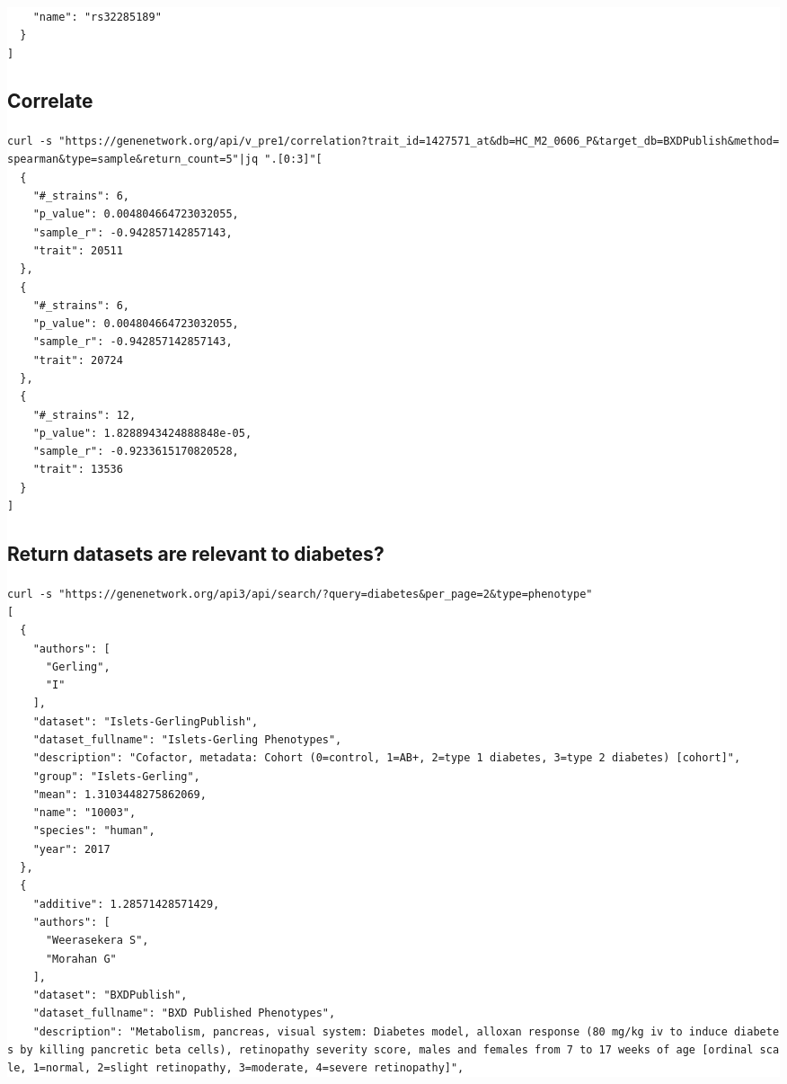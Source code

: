 ```
    "name": "rs32285189"
  }
]
```

## Correlate

```
curl -s "https://genenetwork.org/api/v_pre1/correlation?trait_id=1427571_at&db=HC_M2_0606_P&target_db=BXDPublish&method=spearman&type=sample&return_count=5"|jq ".[0:3]"[
  {
    "#_strains": 6,
    "p_value": 0.004804664723032055,
    "sample_r": -0.942857142857143,
    "trait": 20511
  },
  {
    "#_strains": 6,
    "p_value": 0.004804664723032055,
    "sample_r": -0.942857142857143,
    "trait": 20724
  },
  {
    "#_strains": 12,
    "p_value": 1.8288943424888848e-05,
    "sample_r": -0.9233615170820528,
    "trait": 13536
  }
]
```

## Return datasets are relevant to diabetes?

```
curl -s "https://genenetwork.org/api3/api/search/?query=diabetes&per_page=2&type=phenotype"
[
  {
    "authors": [
      "Gerling",
      "I"
    ],
    "dataset": "Islets-GerlingPublish",
    "dataset_fullname": "Islets-Gerling Phenotypes",
    "description": "Cofactor, metadata: Cohort (0=control, 1=AB+, 2=type 1 diabetes, 3=type 2 diabetes) [cohort]",
    "group": "Islets-Gerling",
    "mean": 1.3103448275862069,
    "name": "10003",
    "species": "human",
    "year": 2017
  },
  {
    "additive": 1.28571428571429,
    "authors": [
      "Weerasekera S",
      "Morahan G"
    ],
    "dataset": "BXDPublish",
    "dataset_fullname": "BXD Published Phenotypes",
    "description": "Metabolism, pancreas, visual system: Diabetes model, alloxan response (80 mg/kg iv to induce diabetes by killing pancretic beta cells), retinopathy severity score, males and females from 7 to 17 weeks of age [ordinal scale, 1=normal, 2=slight retinopathy, 3=moderate, 4=severe retinopathy]",
```
